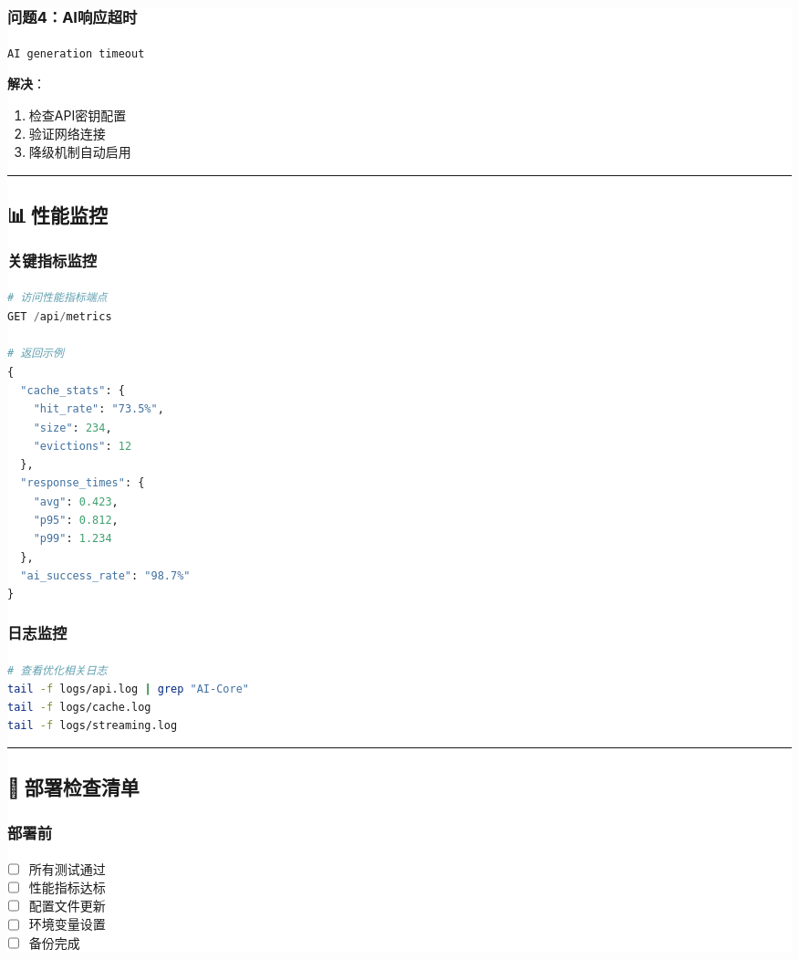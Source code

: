 ### 问题4：AI响应超时
```
AI generation timeout
```
**解决**：
1. 检查API密钥配置
2. 验证网络连接
3. 降级机制自动启用

---

## 📊 性能监控

### 关键指标监控
```python
# 访问性能指标端点
GET /api/metrics

# 返回示例
{
  "cache_stats": {
    "hit_rate": "73.5%",
    "size": 234,
    "evictions": 12
  },
  "response_times": {
    "avg": 0.423,
    "p95": 0.812,
    "p99": 1.234
  },
  "ai_success_rate": "98.7%"
}
```

### 日志监控
```bash
# 查看优化相关日志
tail -f logs/api.log | grep "AI-Core"
tail -f logs/cache.log
tail -f logs/streaming.log
```

---

## 🚦 部署检查清单

### 部署前
- [ ] 所有测试通过
- [ ] 性能指标达标
- [ ] 配置文件更新
- [ ] 环境变量设置
- [ ] 备份完成
